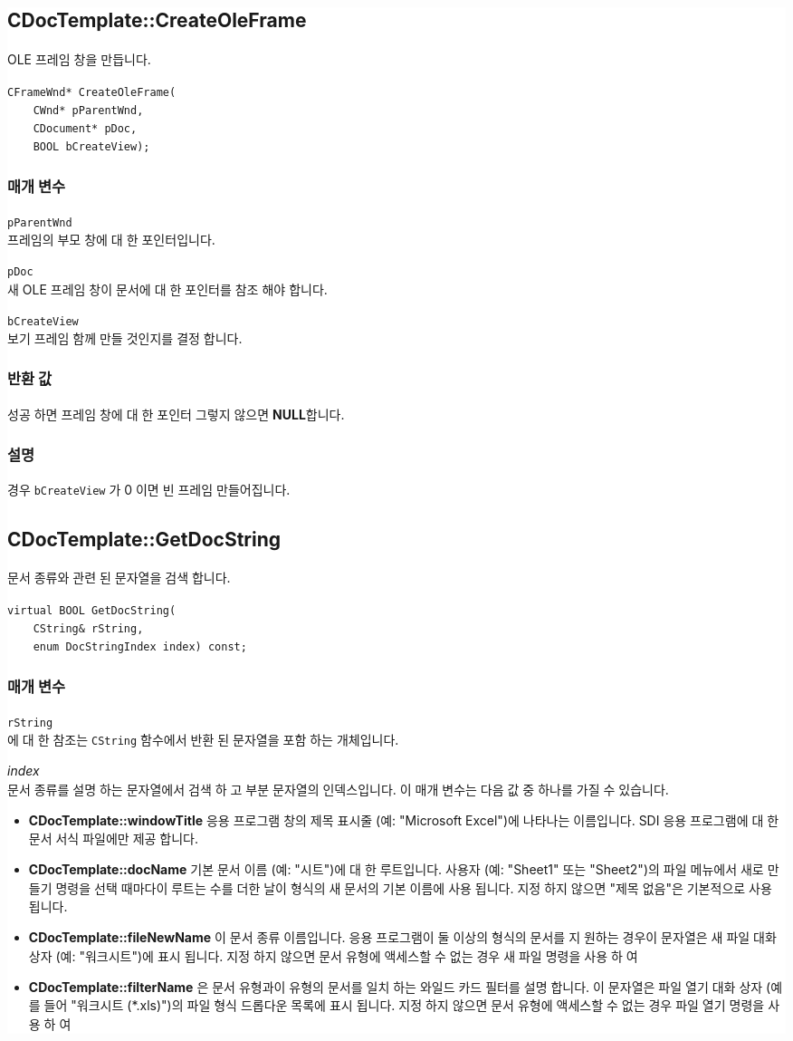 ##  <a name="createoleframe"></a>  CDocTemplate::CreateOleFrame  
 OLE 프레임 창을 만듭니다.  
  
```  
CFrameWnd* CreateOleFrame(
    CWnd* pParentWnd,  
    CDocument* pDoc,  
    BOOL bCreateView);
```  
  
### <a name="parameters"></a>매개 변수  
 `pParentWnd`  
 프레임의 부모 창에 대 한 포인터입니다.  
  
 `pDoc`  
 새 OLE 프레임 창이 문서에 대 한 포인터를 참조 해야 합니다.  
  
 `bCreateView`  
 보기 프레임 함께 만들 것인지를 결정 합니다.  
  
### <a name="return-value"></a>반환 값  
 성공 하면 프레임 창에 대 한 포인터 그렇지 않으면 **NULL**합니다.  
  
### <a name="remarks"></a>설명  
 경우 `bCreateView` 가 0 이면 빈 프레임 만들어집니다.  
  
##  <a name="getdocstring"></a>  CDocTemplate::GetDocString  
 문서 종류와 관련 된 문자열을 검색 합니다.  
  
```  
virtual BOOL GetDocString(
    CString& rString,  
    enum DocStringIndex index) const;  
```  
  
### <a name="parameters"></a>매개 변수  
 `rString`  
 에 대 한 참조는 `CString` 함수에서 반환 된 문자열을 포함 하는 개체입니다.  
  
 *index*  
 문서 종류를 설명 하는 문자열에서 검색 하 고 부분 문자열의 인덱스입니다. 이 매개 변수는 다음 값 중 하나를 가질 수 있습니다.  
  
- **CDocTemplate::windowTitle** 응용 프로그램 창의 제목 표시줄 (예: "Microsoft Excel")에 나타나는 이름입니다. SDI 응용 프로그램에 대 한 문서 서식 파일에만 제공 합니다.  
  
- **CDocTemplate::docName** 기본 문서 이름 (예: "시트")에 대 한 루트입니다. 사용자 (예: "Sheet1" 또는 "Sheet2")의 파일 메뉴에서 새로 만들기 명령을 선택 때마다이 루트는 수를 더한 날이 형식의 새 문서의 기본 이름에 사용 됩니다. 지정 하지 않으면 "제목 없음"은 기본적으로 사용 됩니다.  
  
- **CDocTemplate::fileNewName** 이 문서 종류 이름입니다. 응용 프로그램이 둘 이상의 형식의 문서를 지 원하는 경우이 문자열은 새 파일 대화 상자 (예: "워크시트")에 표시 됩니다. 지정 하지 않으면 문서 유형에 액세스할 수 없는 경우 새 파일 명령을 사용 하 여  
  
- **CDocTemplate::filterName** 은 문서 유형과이 유형의 문서를 일치 하는 와일드 카드 필터를 설명 합니다. 이 문자열은 파일 열기 대화 상자 (예를 들어 "워크시트 (*.xls)")의 파일 형식 드롭다운 목록에 표시 됩니다. 지정 하지 않으면 문서 유형에 액세스할 수 없는 경우 파일 열기 명령을 사용 하 여  
  